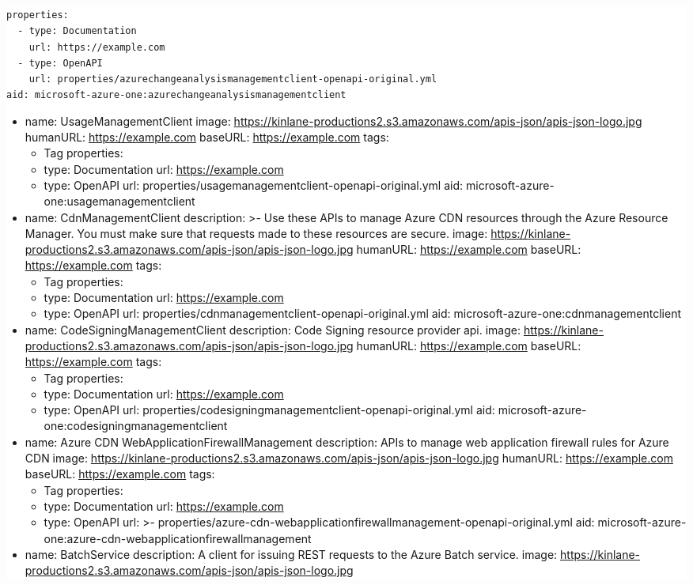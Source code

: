     properties:
      - type: Documentation
        url: https://example.com
      - type: OpenAPI
        url: properties/azurechangeanalysismanagementclient-openapi-original.yml
    aid: microsoft-azure-one:azurechangeanalysismanagementclient
  - name: UsageManagementClient
    image: https://kinlane-productions2.s3.amazonaws.com/apis-json/apis-json-logo.jpg
    humanURL: https://example.com
    baseURL: https://example.com
    tags:
      - Tag
    properties:
      - type: Documentation
        url: https://example.com
      - type: OpenAPI
        url: properties/usagemanagementclient-openapi-original.yml
    aid: microsoft-azure-one:usagemanagementclient
  - name: CdnManagementClient
    description: >-
      Use these APIs to manage Azure CDN resources through the Azure Resource
      Manager. You must make sure that requests made to these resources are
      secure.
    image: https://kinlane-productions2.s3.amazonaws.com/apis-json/apis-json-logo.jpg
    humanURL: https://example.com
    baseURL: https://example.com
    tags:
      - Tag
    properties:
      - type: Documentation
        url: https://example.com
      - type: OpenAPI
        url: properties/cdnmanagementclient-openapi-original.yml
    aid: microsoft-azure-one:cdnmanagementclient
  - name: CodeSigningManagementClient
    description: Code Signing resource provider api.
    image: https://kinlane-productions2.s3.amazonaws.com/apis-json/apis-json-logo.jpg
    humanURL: https://example.com
    baseURL: https://example.com
    tags:
      - Tag
    properties:
      - type: Documentation
        url: https://example.com
      - type: OpenAPI
        url: properties/codesigningmanagementclient-openapi-original.yml
    aid: microsoft-azure-one:codesigningmanagementclient
  - name: Azure CDN WebApplicationFirewallManagement
    description: APIs to manage web application firewall rules for Azure CDN
    image: https://kinlane-productions2.s3.amazonaws.com/apis-json/apis-json-logo.jpg
    humanURL: https://example.com
    baseURL: https://example.com
    tags:
      - Tag
    properties:
      - type: Documentation
        url: https://example.com
      - type: OpenAPI
        url: >-
          properties/azure-cdn-webapplicationfirewallmanagement-openapi-original.yml
    aid: microsoft-azure-one:azure-cdn-webapplicationfirewallmanagement
  - name: BatchService
    description: A client for issuing REST requests to the Azure Batch service.
    image: https://kinlane-productions2.s3.amazonaws.com/apis-json/apis-json-logo.jpg